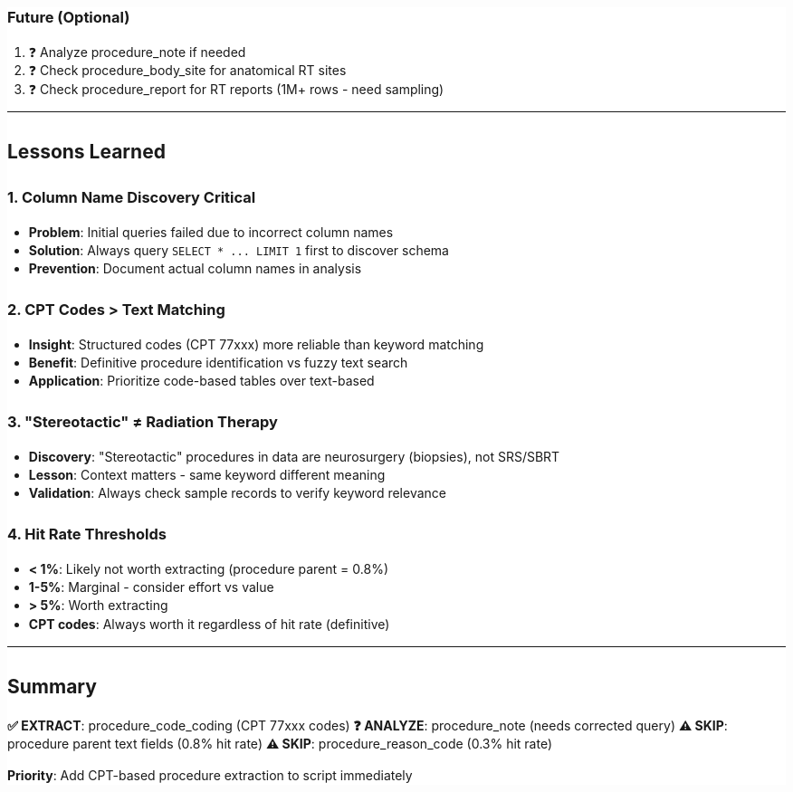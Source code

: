 ### Future (Optional)
1. ❓ Analyze procedure_note if needed
2. ❓ Check procedure_body_site for anatomical RT sites
3. ❓ Check procedure_report for RT reports (1M+ rows - need sampling)

---

## Lessons Learned

### 1. Column Name Discovery Critical
- **Problem**: Initial queries failed due to incorrect column names
- **Solution**: Always query `SELECT * ... LIMIT 1` first to discover schema
- **Prevention**: Document actual column names in analysis

### 2. CPT Codes > Text Matching
- **Insight**: Structured codes (CPT 77xxx) more reliable than keyword matching
- **Benefit**: Definitive procedure identification vs fuzzy text search
- **Application**: Prioritize code-based tables over text-based

### 3. "Stereotactic" ≠ Radiation Therapy
- **Discovery**: "Stereotactic" procedures in data are neurosurgery (biopsies), not SRS/SBRT
- **Lesson**: Context matters - same keyword different meaning
- **Validation**: Always check sample records to verify keyword relevance

### 4. Hit Rate Thresholds
- **< 1%**: Likely not worth extracting (procedure parent = 0.8%)
- **1-5%**: Marginal - consider effort vs value
- **> 5%**: Worth extracting
- **CPT codes**: Always worth it regardless of hit rate (definitive)

---

## Summary

**✅ EXTRACT**: procedure_code_coding (CPT 77xxx codes)
**❓ ANALYZE**: procedure_note (needs corrected query)
**⚠️  SKIP**: procedure parent text fields (0.8% hit rate)
**⚠️  SKIP**: procedure_reason_code (0.3% hit rate)

**Priority**: Add CPT-based procedure extraction to script immediately
